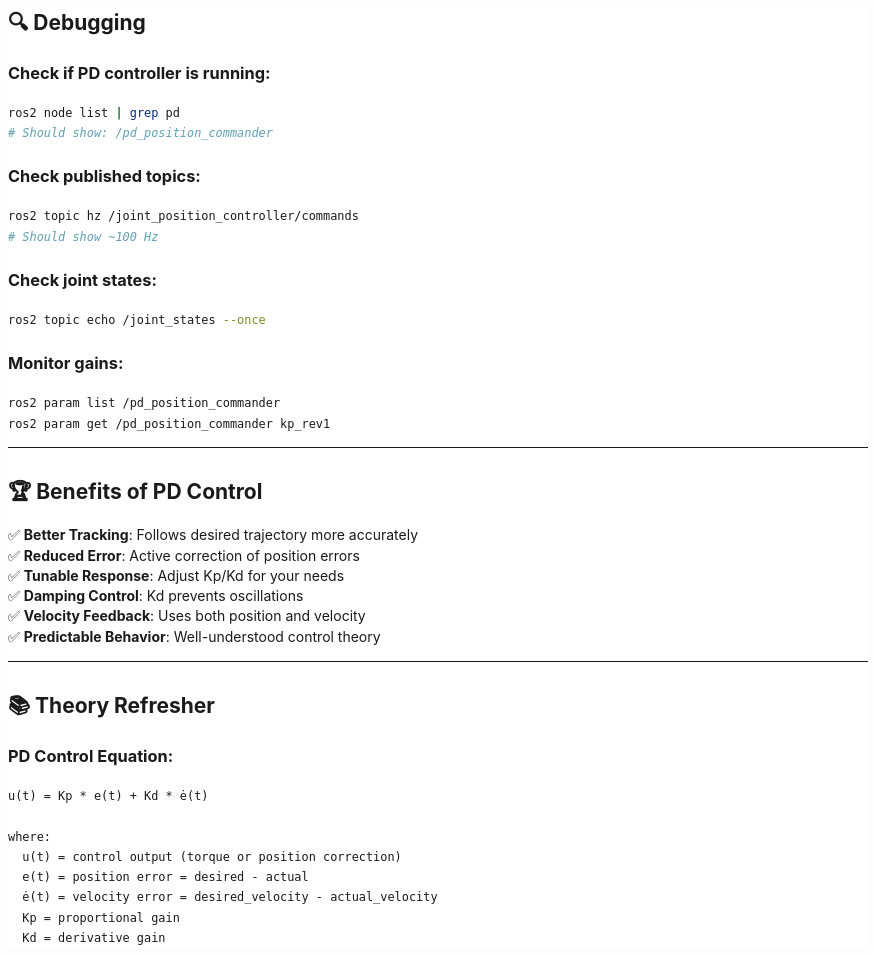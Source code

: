 
## 🔍 Debugging

### Check if PD controller is running:
```bash
ros2 node list | grep pd
# Should show: /pd_position_commander
```

### Check published topics:
```bash
ros2 topic hz /joint_position_controller/commands
# Should show ~100 Hz
```

### Check joint states:
```bash
ros2 topic echo /joint_states --once
```

### Monitor gains:
```bash
ros2 param list /pd_position_commander
ros2 param get /pd_position_commander kp_rev1
```

---

## 🏆 Benefits of PD Control

✅ **Better Tracking**: Follows desired trajectory more accurately  
✅ **Reduced Error**: Active correction of position errors  
✅ **Tunable Response**: Adjust Kp/Kd for your needs  
✅ **Damping Control**: Kd prevents oscillations  
✅ **Velocity Feedback**: Uses both position and velocity  
✅ **Predictable Behavior**: Well-understood control theory  

---

## 📚 Theory Refresher

### PD Control Equation:
```
u(t) = Kp * e(t) + Kd * ė(t)

where:
  u(t) = control output (torque or position correction)
  e(t) = position error = desired - actual
  ė(t) = velocity error = desired_velocity - actual_velocity
  Kp = proportional gain
  Kd = derivative gain
```
